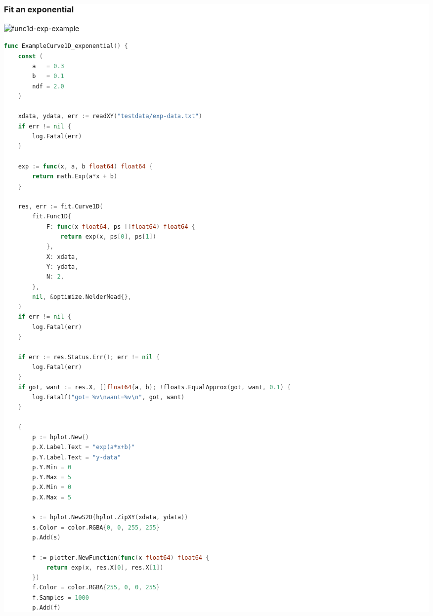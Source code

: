 
### Fit an exponential

![func1d-exp-example](https://codeberg.org/go-hep/hep/raw/branch/main/fit/testdata/exp-plot_golden.png)

[embedmd]:# (curve1d_example_test.go go /func ExampleCurve1D_exponential/ /\n}/)
```go
func ExampleCurve1D_exponential() {
	const (
		a   = 0.3
		b   = 0.1
		ndf = 2.0
	)

	xdata, ydata, err := readXY("testdata/exp-data.txt")
	if err != nil {
		log.Fatal(err)
	}

	exp := func(x, a, b float64) float64 {
		return math.Exp(a*x + b)
	}

	res, err := fit.Curve1D(
		fit.Func1D{
			F: func(x float64, ps []float64) float64 {
				return exp(x, ps[0], ps[1])
			},
			X: xdata,
			Y: ydata,
			N: 2,
		},
		nil, &optimize.NelderMead{},
	)
	if err != nil {
		log.Fatal(err)
	}

	if err := res.Status.Err(); err != nil {
		log.Fatal(err)
	}
	if got, want := res.X, []float64{a, b}; !floats.EqualApprox(got, want, 0.1) {
		log.Fatalf("got= %v\nwant=%v\n", got, want)
	}

	{
		p := hplot.New()
		p.X.Label.Text = "exp(a*x+b)"
		p.Y.Label.Text = "y-data"
		p.Y.Min = 0
		p.Y.Max = 5
		p.X.Min = 0
		p.X.Max = 5

		s := hplot.NewS2D(hplot.ZipXY(xdata, ydata))
		s.Color = color.RGBA{0, 0, 255, 255}
		p.Add(s)

		f := plotter.NewFunction(func(x float64) float64 {
			return exp(x, res.X[0], res.X[1])
		})
		f.Color = color.RGBA{255, 0, 0, 255}
		f.Samples = 1000
		p.Add(f)
```